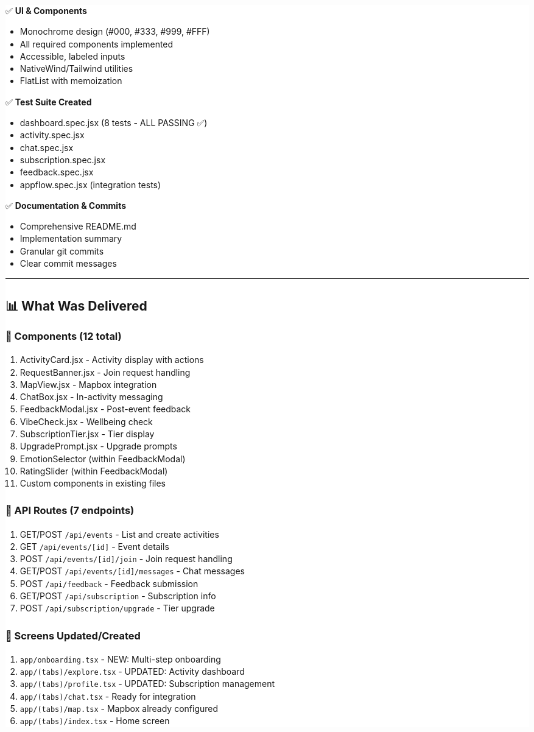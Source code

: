 ✅ **UI & Components**
- Monochrome design (#000, #333, #999, #FFF)
- All required components implemented
- Accessible, labeled inputs
- NativeWind/Tailwind utilities
- FlatList with memoization

✅ **Test Suite Created**
- dashboard.spec.jsx (8 tests - ALL PASSING ✅)
- activity.spec.jsx
- chat.spec.jsx
- subscription.spec.jsx
- feedback.spec.jsx
- appflow.spec.jsx (integration tests)

✅ **Documentation & Commits**
- Comprehensive README.md
- Implementation summary
- Granular git commits
- Clear commit messages

---

## 📊 What Was Delivered

### 🎨 Components (12 total)
1. ActivityCard.jsx - Activity display with actions
2. RequestBanner.jsx - Join request handling
3. MapView.jsx - Mapbox integration
4. ChatBox.jsx - In-activity messaging
5. FeedbackModal.jsx - Post-event feedback
6. VibeCheck.jsx - Wellbeing check
7. SubscriptionTier.jsx - Tier display
8. UpgradePrompt.jsx - Upgrade prompts
9. EmotionSelector (within FeedbackModal)
10. RatingSlider (within FeedbackModal)
11. Custom components in existing files

### 🔌 API Routes (7 endpoints)
1. GET/POST `/api/events` - List and create activities
2. GET `/api/events/[id]` - Event details
3. POST `/api/events/[id]/join` - Join request handling
4. GET/POST `/api/events/[id]/messages` - Chat messages
5. POST `/api/feedback` - Feedback submission
6. GET/POST `/api/subscription` - Subscription info
7. POST `/api/subscription/upgrade` - Tier upgrade

### 📱 Screens Updated/Created
1. `app/onboarding.tsx` - NEW: Multi-step onboarding
2. `app/(tabs)/explore.tsx` - UPDATED: Activity dashboard
3. `app/(tabs)/profile.tsx` - UPDATED: Subscription management
4. `app/(tabs)/chat.tsx` - Ready for integration
5. `app/(tabs)/map.tsx` - Mapbox already configured
6. `app/(tabs)/index.tsx` - Home screen
